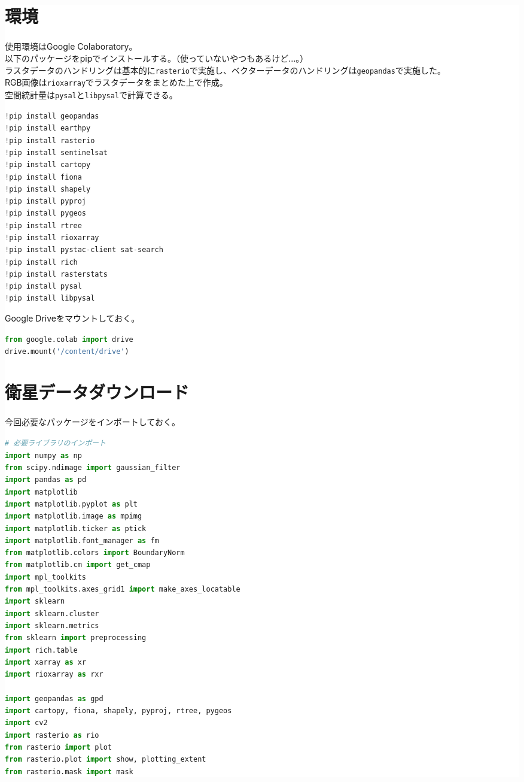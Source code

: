 
# 環境
使用環境はGoogle Colaboratory。  
以下のパッケージをpipでインストールする。（使っていないやつもあるけど…。）  
ラスタデータのハンドリングは基本的に`rasterio`で実施し、ベクターデータのハンドリングは`geopandas`で実施した。  
RGB画像は`rioxarray`でラスタデータをまとめた上で作成。  
空間統計量は`pysal`と`libpysal`で計算できる。  
```python
!pip install geopandas
!pip install earthpy
!pip install rasterio
!pip install sentinelsat
!pip install cartopy
!pip install fiona
!pip install shapely
!pip install pyproj
!pip install pygeos
!pip install rtree
!pip install rioxarray
!pip install pystac-client sat-search
!pip install rich
!pip install rasterstats
!pip install pysal
!pip install libpysal
```

Google Driveをマウントしておく。
```python
from google.colab import drive
drive.mount('/content/drive')
```

# 衛星データダウンロード
今回必要なパッケージをインポートしておく。
```python
# 必要ライブラリのインポート
import numpy as np
from scipy.ndimage import gaussian_filter
import pandas as pd
import matplotlib
import matplotlib.pyplot as plt
import matplotlib.image as mpimg
import matplotlib.ticker as ptick
import matplotlib.font_manager as fm
from matplotlib.colors import BoundaryNorm
from matplotlib.cm import get_cmap
import mpl_toolkits
from mpl_toolkits.axes_grid1 import make_axes_locatable
import sklearn
import sklearn.cluster
import sklearn.metrics
from sklearn import preprocessing
import rich.table
import xarray as xr
import rioxarray as rxr

import geopandas as gpd
import cartopy, fiona, shapely, pyproj, rtree, pygeos
import cv2
import rasterio as rio
from rasterio import plot
from rasterio.plot import show, plotting_extent
from rasterio.mask import mask
```